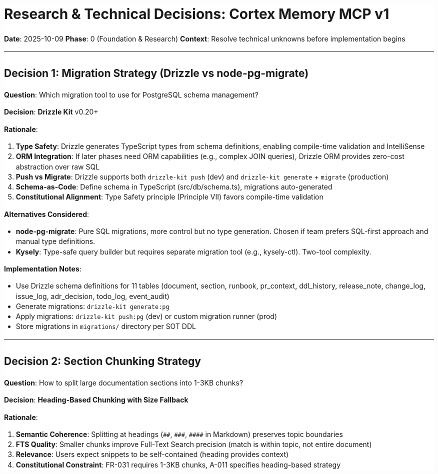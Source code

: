 # Research & Technical Decisions: Cortex Memory MCP v1

**Date**: 2025-10-09
**Phase**: 0 (Foundation & Research)
**Context**: Resolve technical unknowns before implementation begins

---

## Decision 1: Migration Strategy (Drizzle vs node-pg-migrate)

**Question**: Which migration tool to use for PostgreSQL schema management?

**Decision**: **Drizzle Kit** v0.20+

**Rationale**:
1. **Type Safety**: Drizzle generates TypeScript types from schema definitions, enabling compile-time validation and IntelliSense
2. **ORM Integration**: If later phases need ORM capabilities (e.g., complex JOIN queries), Drizzle ORM provides zero-cost abstraction over raw SQL
3. **Push vs Migrate**: Drizzle supports both `drizzle-kit push` (dev) and `drizzle-kit generate` + `migrate` (production)
4. **Schema-as-Code**: Define schema in TypeScript (src/db/schema.ts), migrations auto-generated
5. **Constitutional Alignment**: Type Safety principle (Principle VII) favors compile-time validation

**Alternatives Considered**:
- **node-pg-migrate**: Pure SQL migrations, more control but no type generation. Chosen if team prefers SQL-first approach and manual type definitions.
- **Kysely**: Type-safe query builder but requires separate migration tool (e.g., kysely-ctl). Two-tool complexity.

**Implementation Notes**:
- Use Drizzle schema definitions for 11 tables (document, section, runbook, pr_context, ddl_history, release_note, change_log, issue_log, adr_decision, todo_log, event_audit)
- Generate migrations: `drizzle-kit generate:pg`
- Apply migrations: `drizzle-kit push:pg` (dev) or custom migration runner (prod)
- Store migrations in `migrations/` directory per SOT DDL

---

## Decision 2: Section Chunking Strategy

**Question**: How to split large documentation sections into 1-3KB chunks?

**Decision**: **Heading-Based Chunking with Size Fallback**

**Rationale**:
1. **Semantic Coherence**: Splitting at headings (`##`, `###`, `####` in Markdown) preserves topic boundaries
2. **FTS Quality**: Smaller chunks improve Full-Text Search precision (match is within topic, not entire document)
3. **Relevance**: Users expect snippets to be self-contained (heading provides context)
4. **Constitutional Constraint**: FR-031 requires 1-3KB chunks, A-011 specifies heading-based strategy
